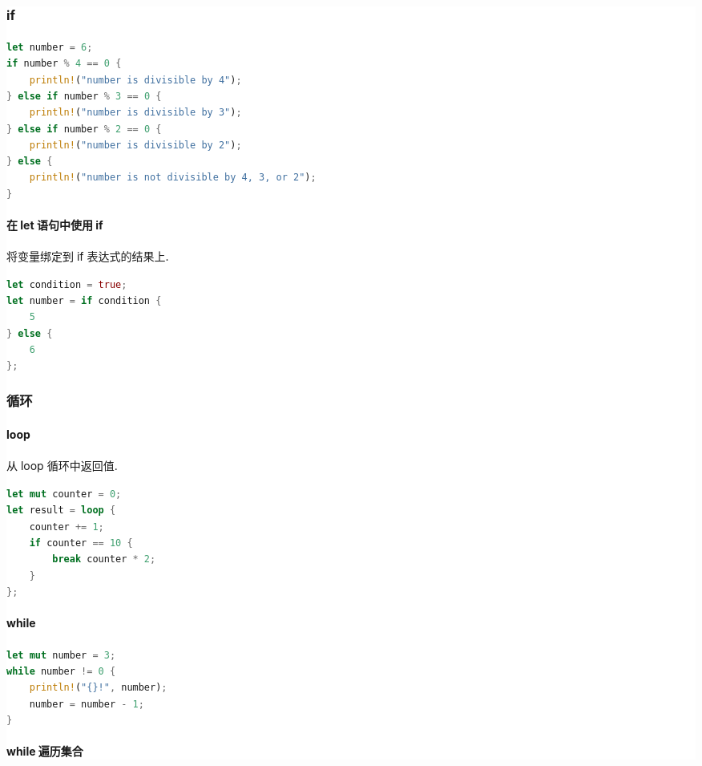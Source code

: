 ### if

```rust
let number = 6;
if number % 4 == 0 {
    println!("number is divisible by 4");
} else if number % 3 == 0 {
    println!("number is divisible by 3");
} else if number % 2 == 0 {
    println!("number is divisible by 2");
} else {
    println!("number is not divisible by 4, 3, or 2");
}
```

#### 在 let 语句中使用 if

将变量绑定到 if 表达式的结果上.

```rust
let condition = true;
let number = if condition {
    5
} else {
    6
};
```

### 循环

#### loop

从 loop 循环中返回值.

```rust
let mut counter = 0;
let result = loop {
    counter += 1;
    if counter == 10 {
        break counter * 2;
    }
};
```

#### while

```rust
let mut number = 3;
while number != 0 {
    println!("{}!", number);
    number = number - 1;
}
```

#### while 遍历集合
